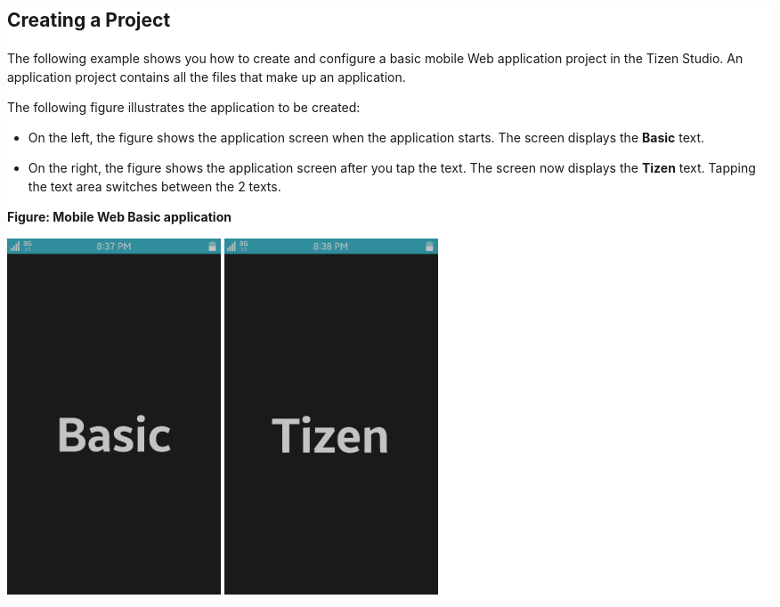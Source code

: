 Creating a Project <a name="create"></a>
------------------

The following example shows you how to create and configure a basic
mobile Web application project in the Tizen Studio. An application
project contains all the files that make up an application.

The following figure illustrates the application to be created:

-   On the left, the figure shows the application screen when the
    application starts. The screen displays the **Basic** text.

-   On the right, the figure shows the application screen after you tap
    the text. The screen now displays the **Tizen** text. Tapping the
    text area switches between the 2 texts.

**Figure: Mobile Web Basic application**

![Mobile Web Basic application](./media/basic-app-running-1-mw.png)
![Mobile Web Basic application](./media/basic-app-running-2-mw.png)
